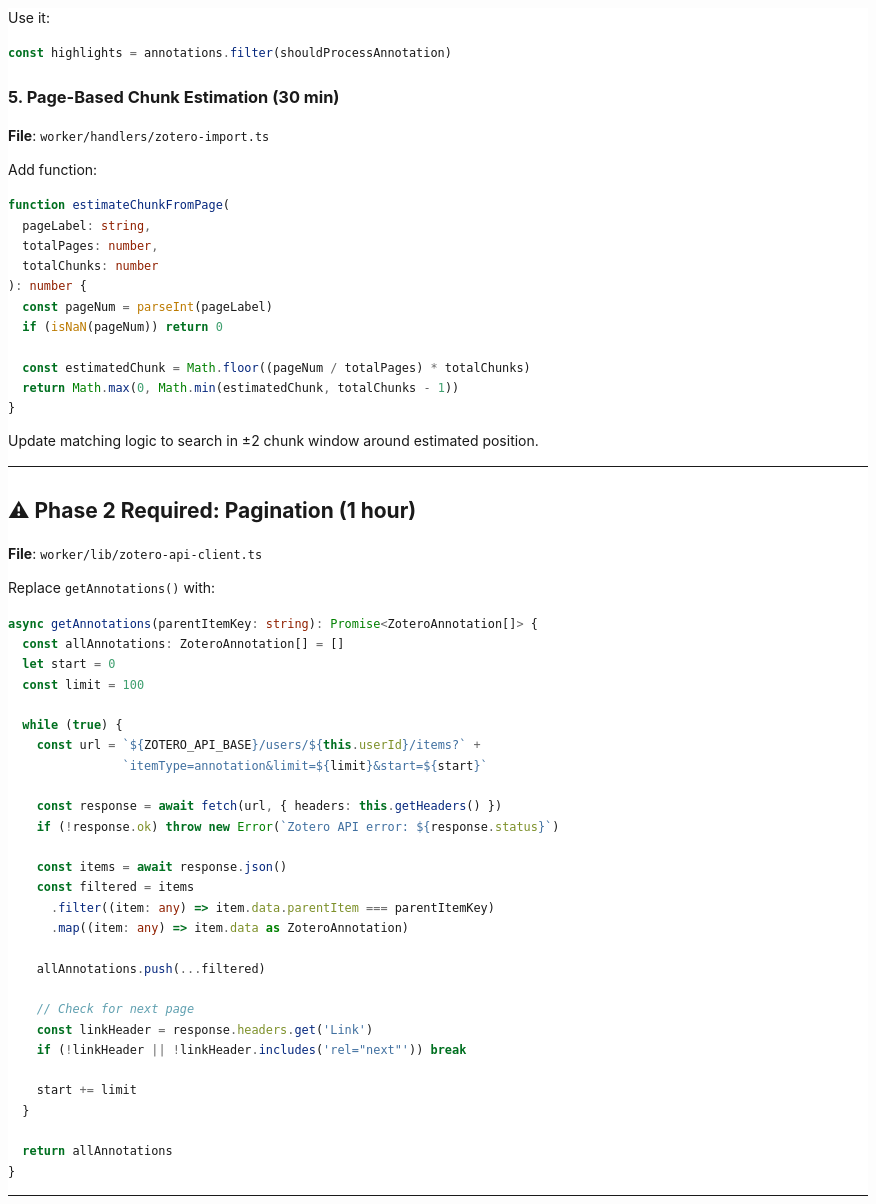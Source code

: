 Use it:
```typescript
const highlights = annotations.filter(shouldProcessAnnotation)
```

### 5. Page-Based Chunk Estimation (30 min)

**File**: `worker/handlers/zotero-import.ts`

Add function:
```typescript
function estimateChunkFromPage(
  pageLabel: string,
  totalPages: number,
  totalChunks: number
): number {
  const pageNum = parseInt(pageLabel)
  if (isNaN(pageNum)) return 0

  const estimatedChunk = Math.floor((pageNum / totalPages) * totalChunks)
  return Math.max(0, Math.min(estimatedChunk, totalChunks - 1))
}
```

Update matching logic to search in ±2 chunk window around estimated position.

---

## ⚠️ Phase 2 Required: Pagination (1 hour)

**File**: `worker/lib/zotero-api-client.ts`

Replace `getAnnotations()` with:
```typescript
async getAnnotations(parentItemKey: string): Promise<ZoteroAnnotation[]> {
  const allAnnotations: ZoteroAnnotation[] = []
  let start = 0
  const limit = 100

  while (true) {
    const url = `${ZOTERO_API_BASE}/users/${this.userId}/items?` +
                `itemType=annotation&limit=${limit}&start=${start}`

    const response = await fetch(url, { headers: this.getHeaders() })
    if (!response.ok) throw new Error(`Zotero API error: ${response.status}`)

    const items = await response.json()
    const filtered = items
      .filter((item: any) => item.data.parentItem === parentItemKey)
      .map((item: any) => item.data as ZoteroAnnotation)

    allAnnotations.push(...filtered)

    // Check for next page
    const linkHeader = response.headers.get('Link')
    if (!linkHeader || !linkHeader.includes('rel="next"')) break

    start += limit
  }

  return allAnnotations
}
```

---